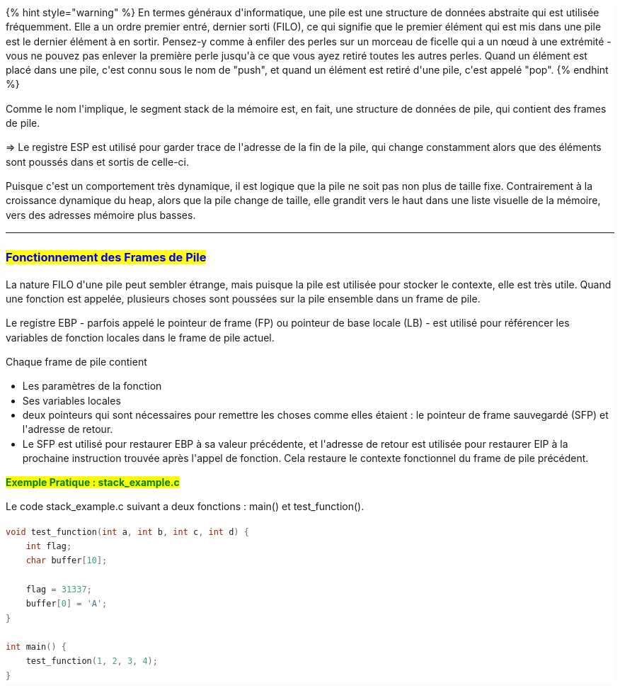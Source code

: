 {% hint style="warning" %}
En termes généraux d'informatique, une pile est une structure de données abstraite qui est utilisée fréquemment. Elle a un ordre premier entré, dernier sorti (FILO), ce qui signifie que le premier élément qui est mis dans une pile est le dernier élément à en sortir. Pensez-y comme à enfiler des perles sur un morceau de ficelle qui a un nœud à une extrémité - vous ne pouvez pas enlever la première perle jusqu'à ce que vous ayez retiré toutes les autres perles. Quand un élément est placé dans une pile, c'est connu sous le nom de "push", et quand un élément est retiré d'une pile, c'est appelé "pop".
{% endhint %}

Comme le nom l'implique, le segment stack de la mémoire est, en fait, une structure de données de pile, qui contient des frames de pile.&#x20;

⇒ Le registre ESP est utilisé pour garder trace de l'adresse de la fin de la pile, qui change constamment alors que des éléments sont poussés dans et sortis de celle-ci.&#x20;

Puisque c'est un comportement très dynamique, il est logique que la pile ne soit pas non plus de taille fixe. Contrairement à la croissance dynamique du heap, alors que la pile change de taille, elle grandit vers le haut dans une liste visuelle de la mémoire, vers des adresses mémoire plus basses.

***

### <mark style="color:blue;">Fonctionnement des Frames de Pile</mark>

La nature FILO d'une pile peut sembler étrange, mais puisque la pile est utilisée pour stocker le contexte, elle est très utile. Quand une fonction est appelée, plusieurs choses sont poussées sur la pile ensemble dans un frame de pile.&#x20;

Le registre EBP - parfois appelé le pointeur de frame (FP) ou pointeur de base locale (LB) - est utilisé pour référencer les variables de fonction locales dans le frame de pile actuel.&#x20;

Chaque frame de pile contient&#x20;

* Les paramètres de la fonction
* Ses variables locales
* deux pointeurs qui sont nécessaires pour remettre les choses comme elles étaient : le pointeur de frame sauvegardé (SFP) et l'adresse de retour.&#x20;
* Le SFP est utilisé pour restaurer EBP à sa valeur précédente, et l'adresse de retour est utilisée pour restaurer EIP à la prochaine instruction trouvée après l'appel de fonction. Cela restaure le contexte fonctionnel du frame de pile précédent.

<mark style="color:green;">**Exemple Pratique : stack\_example.c**</mark>

Le code stack\_example.c suivant a deux fonctions : main() et test\_function().

```c
void test_function(int a, int b, int c, int d) {
    int flag;
    char buffer[10];
    
    flag = 31337;
    buffer[0] = 'A';
}

int main() {
    test_function(1, 2, 3, 4);
}
```
